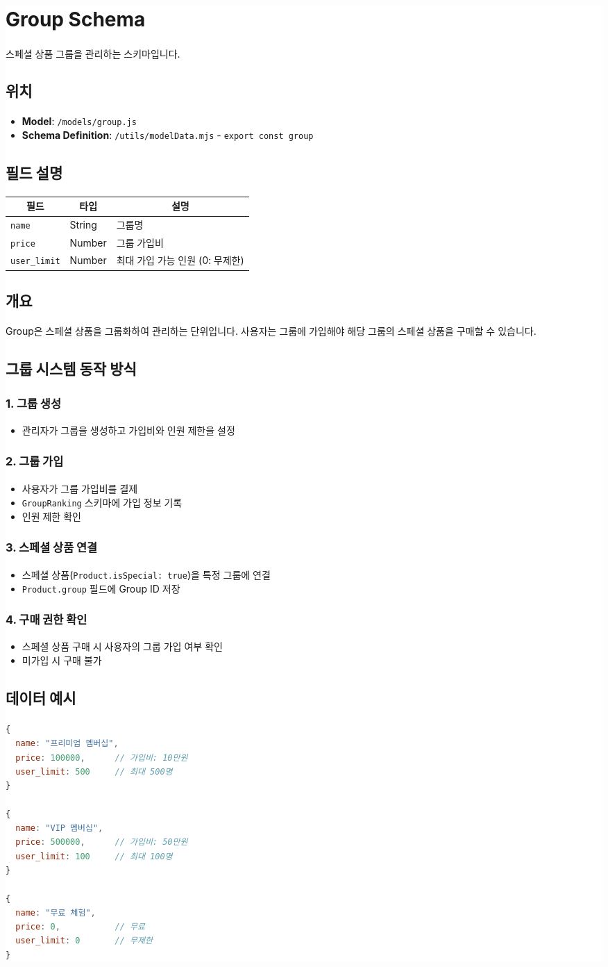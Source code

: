 # Group Schema

스페셜 상품 그룹을 관리하는 스키마입니다.

## 위치
- **Model**: `/models/group.js`
- **Schema Definition**: `/utils/modelData.mjs` - `export const group`

## 필드 설명

| 필드 | 타입 | 설명 |
|------|------|------|
| `name` | String | 그룹명 |
| `price` | Number | 그룹 가입비 |
| `user_limit` | Number | 최대 가입 가능 인원 (0: 무제한) |

## 개요

Group은 스페셜 상품을 그룹화하여 관리하는 단위입니다. 사용자는 그룹에 가입해야 해당 그룹의 스페셜 상품을 구매할 수 있습니다.

## 그룹 시스템 동작 방식

### 1. 그룹 생성
- 관리자가 그룹을 생성하고 가입비와 인원 제한을 설정

### 2. 그룹 가입
- 사용자가 그룹 가입비를 결제
- `GroupRanking` 스키마에 가입 정보 기록
- 인원 제한 확인

### 3. 스페셜 상품 연결
- 스페셜 상품(`Product.isSpecial: true`)을 특정 그룹에 연결
- `Product.group` 필드에 Group ID 저장

### 4. 구매 권한 확인
- 스페셜 상품 구매 시 사용자의 그룹 가입 여부 확인
- 미가입 시 구매 불가

## 데이터 예시

```javascript
{
  name: "프리미엄 멤버십",
  price: 100000,      // 가입비: 10만원
  user_limit: 500     // 최대 500명
}

{
  name: "VIP 멤버십",
  price: 500000,      // 가입비: 50만원
  user_limit: 100     // 최대 100명
}

{
  name: "무료 체험",
  price: 0,           // 무료
  user_limit: 0       // 무제한
}
```